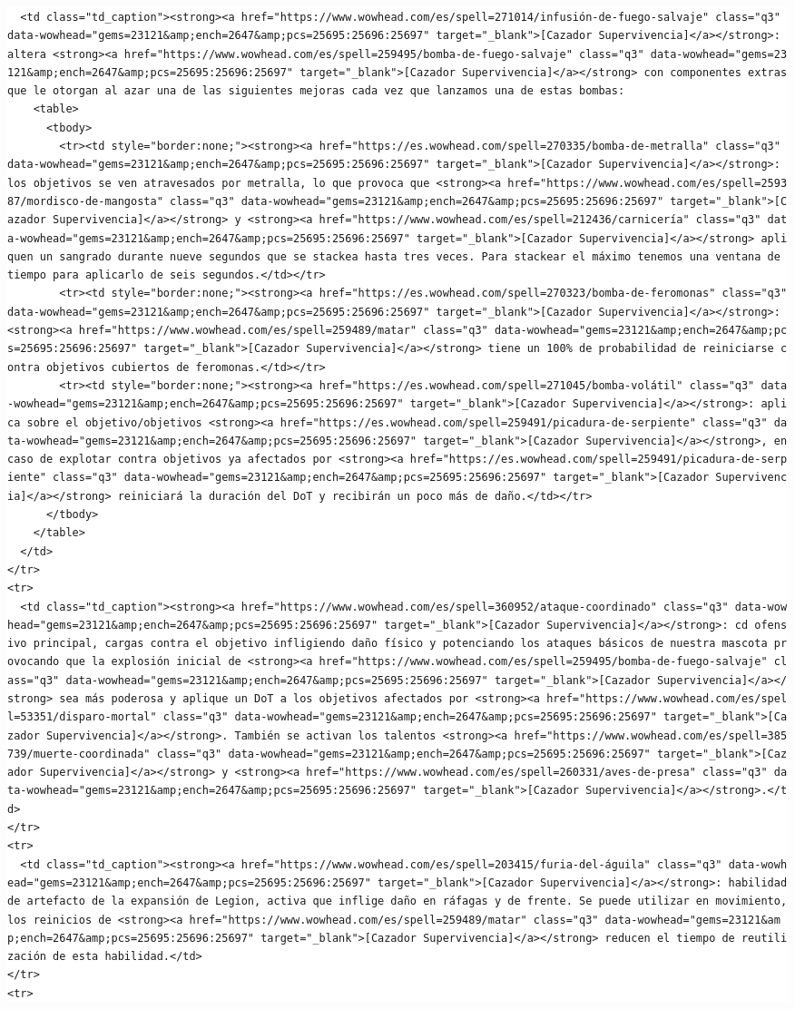       <td class="td_caption"><strong><a href="https://www.wowhead.com/es/spell=271014/infusión-de-fuego-salvaje" class="q3" data-wowhead="gems=23121&amp;ench=2647&amp;pcs=25695:25696:25697" target="_blank">[Cazador Supervivencia]</a></strong>: altera <strong><a href="https://www.wowhead.com/es/spell=259495/bomba-de-fuego-salvaje" class="q3" data-wowhead="gems=23121&amp;ench=2647&amp;pcs=25695:25696:25697" target="_blank">[Cazador Supervivencia]</a></strong> con componentes extras que le otorgan al azar una de las siguientes mejoras cada vez que lanzamos una de estas bombas:
        <table>
          <tbody>
            <tr><td style="border:none;"><strong><a href="https://es.wowhead.com/spell=270335/bomba-de-metralla" class="q3" data-wowhead="gems=23121&amp;ench=2647&amp;pcs=25695:25696:25697" target="_blank">[Cazador Supervivencia]</a></strong>: los objetivos se ven atravesados por metralla, lo que provoca que <strong><a href="https://www.wowhead.com/es/spell=259387/mordisco-de-mangosta" class="q3" data-wowhead="gems=23121&amp;ench=2647&amp;pcs=25695:25696:25697" target="_blank">[Cazador Supervivencia]</a></strong> y <strong><a href="https://www.wowhead.com/es/spell=212436/carnicería" class="q3" data-wowhead="gems=23121&amp;ench=2647&amp;pcs=25695:25696:25697" target="_blank">[Cazador Supervivencia]</a></strong> apliquen un sangrado durante nueve segundos que se stackea hasta tres veces. Para stackear el máximo tenemos una ventana de tiempo para aplicarlo de seis segundos.</td></tr>
            <tr><td style="border:none;"><strong><a href="https://es.wowhead.com/spell=270323/bomba-de-feromonas" class="q3" data-wowhead="gems=23121&amp;ench=2647&amp;pcs=25695:25696:25697" target="_blank">[Cazador Supervivencia]</a></strong>: <strong><a href="https://www.wowhead.com/es/spell=259489/matar" class="q3" data-wowhead="gems=23121&amp;ench=2647&amp;pcs=25695:25696:25697" target="_blank">[Cazador Supervivencia]</a></strong> tiene un 100% de probabilidad de reiniciarse contra objetivos cubiertos de feromonas.</td></tr>
            <tr><td style="border:none;"><strong><a href="https://es.wowhead.com/spell=271045/bomba-volátil" class="q3" data-wowhead="gems=23121&amp;ench=2647&amp;pcs=25695:25696:25697" target="_blank">[Cazador Supervivencia]</a></strong>: aplica sobre el objetivo/objetivos <strong><a href="https://es.wowhead.com/spell=259491/picadura-de-serpiente" class="q3" data-wowhead="gems=23121&amp;ench=2647&amp;pcs=25695:25696:25697" target="_blank">[Cazador Supervivencia]</a></strong>, en caso de explotar contra objetivos ya afectados por <strong><a href="https://es.wowhead.com/spell=259491/picadura-de-serpiente" class="q3" data-wowhead="gems=23121&amp;ench=2647&amp;pcs=25695:25696:25697" target="_blank">[Cazador Supervivencia]</a></strong> reiniciará la duración del DoT y recibirán un poco más de daño.</td></tr>
          </tbody>
        </table>
      </td>
    </tr>
    <tr>
      <td class="td_caption"><strong><a href="https://www.wowhead.com/es/spell=360952/ataque-coordinado" class="q3" data-wowhead="gems=23121&amp;ench=2647&amp;pcs=25695:25696:25697" target="_blank">[Cazador Supervivencia]</a></strong>: cd ofensivo principal, cargas contra el objetivo infligiendo daño físico y potenciando los ataques básicos de nuestra mascota provocando que la explosión inicial de <strong><a href="https://www.wowhead.com/es/spell=259495/bomba-de-fuego-salvaje" class="q3" data-wowhead="gems=23121&amp;ench=2647&amp;pcs=25695:25696:25697" target="_blank">[Cazador Supervivencia]</a></strong> sea más poderosa y aplique un DoT a los objetivos afectados por <strong><a href="https://www.wowhead.com/es/spell=53351/disparo-mortal" class="q3" data-wowhead="gems=23121&amp;ench=2647&amp;pcs=25695:25696:25697" target="_blank">[Cazador Supervivencia]</a></strong>. También se activan los talentos <strong><a href="https://www.wowhead.com/es/spell=385739/muerte-coordinada" class="q3" data-wowhead="gems=23121&amp;ench=2647&amp;pcs=25695:25696:25697" target="_blank">[Cazador Supervivencia]</a></strong> y <strong><a href="https://www.wowhead.com/es/spell=260331/aves-de-presa" class="q3" data-wowhead="gems=23121&amp;ench=2647&amp;pcs=25695:25696:25697" target="_blank">[Cazador Supervivencia]</a></strong>.</td>
    </tr>
    <tr>
      <td class="td_caption"><strong><a href="https://www.wowhead.com/es/spell=203415/furia-del-águila" class="q3" data-wowhead="gems=23121&amp;ench=2647&amp;pcs=25695:25696:25697" target="_blank">[Cazador Supervivencia]</a></strong>: habilidad de artefacto de la expansión de Legion, activa que inflige daño en ráfagas y de frente. Se puede utilizar en movimiento, los reinicios de <strong><a href="https://www.wowhead.com/es/spell=259489/matar" class="q3" data-wowhead="gems=23121&amp;ench=2647&amp;pcs=25695:25696:25697" target="_blank">[Cazador Supervivencia]</a></strong> reducen el tiempo de reutilización de esta habilidad.</td>
    </tr>
    <tr>